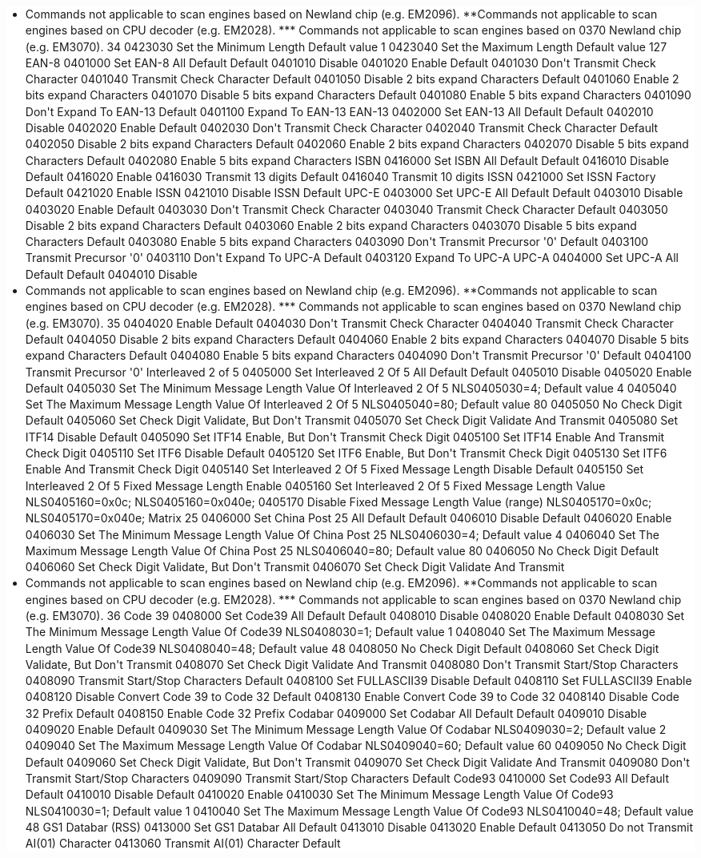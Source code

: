  *  Commands not applicable to scan engines based on Newland chip (e.g. EM2096). **Commands not applicable to scan engines based on CPU decoder (e.g. EM2028).  *** Commands not applicable to scan engines based on 0370 Newland chip (e.g. EM3070). 34 0423030 Set the Minimum Length  Default value 1 0423040 Set the Maximum Length  Default value 127 EAN-8  0401000 Set EAN-8 All Default   Default 0401010 Disable   0401020 Enable  Default 0401030 Don't Transmit Check Character   0401040 Transmit Check Character  Default 0401050 Disable 2 bits expand Characters  Default 0401060 Enable 2 bits expand Characters   0401070 Disable 5 bits expand Characters  Default 0401080 Enable 5 bits expand Characters   0401090 Don't Expand To EAN-13   Default 0401100 Expand To EAN-13    EAN-13  0402000 Set EAN-13 All Default   Default 0402010 Disable   0402020 Enable  Default 0402030 Don't Transmit Check Character   0402040 Transmit Check Character  Default 0402050 Disable 2 bits expand Characters  Default 0402060 Enable 2 bits expand Characters   0402070 Disable 5 bits expand Characters  Default 0402080 Enable 5 bits expand Characters   ISBN 0416000 Set  ISBN All Default  Default 0416010 Disable  Default 0416020 Enable   0416030 Transmit 13 digits  Default 0416040 Transmit 10 digits   ISSN 0421000 Set ISSN Factory Default   0421020 Enable ISSN   0421010 Disable ISSN  Default UPC-E  0403000 Set UPC-E All Default   Default 0403010 Disable   0403020 Enable  Default 0403030 Don't Transmit Check Character   0403040 Transmit Check Character  Default 0403050 Disable 2 bits expand Characters  Default 0403060 Enable 2 bits expand Characters   0403070 Disable 5 bits expand Characters  Default 0403080 Enable 5 bits expand Characters   0403090 Don't Transmit Precursor '0'  Default 0403100 Transmit Precursor '0'   0403110 Don't Expand To UPC-A  Default 0403120 Expand To UPC-A   UPC-A   0404000 Set UPC-A All Default   Default 0404010 Disable   
 *  Commands not applicable to scan engines based on Newland chip (e.g. EM2096). **Commands not applicable to scan engines based on CPU decoder (e.g. EM2028).  *** Commands not applicable to scan engines based on 0370 Newland chip (e.g. EM3070). 35 0404020 Enable  Default 0404030 Don't Transmit Check Character   0404040 Transmit Check Character  Default 0404050 Disable 2 bits expand Characters  Default 0404060 Enable 2 bits expand Characters   0404070 Disable 5 bits expand Characters  Default 0404080 Enable 5 bits expand Characters   0404090 Don't Transmit Precursor '0'  Default 0404100 Transmit Precursor '0'   Interleaved 2 of 5  0405000 Set Interleaved 2 Of 5 All Default   Default 0405010 Disable   0405020 Enable  Default 0405030 Set The Minimum Message Length Value Of Interleaved 2 Of 5 NLS0405030=4; Default value 4 0405040 Set The Maximum Message Length Value Of Interleaved 2 Of 5 NLS0405040=80; Default value 80 0405050 No Check Digit  Default 0405060 Set Check Digit Validate, But Don't Transmit   0405070 Set Check Digit Validate And Transmit   0405080 Set ITF14 Disable  Default 0405090 Set ITF14 Enable, But Don't Transmit Check Digit   0405100 Set ITF14 Enable And Transmit Check Digit   0405110 Set ITF6 Disable  Default 0405120 Set ITF6 Enable, But Don't Transmit Check Digit   0405130 Set ITF6 Enable And Transmit Check Digit   0405140 Set Interleaved 2 Of 5 Fixed Message  Length Disable  Default 0405150 Set Interleaved 2 Of 5 Fixed Message  Length Enable   0405160 Set Interleaved 2 Of 5 Fixed Message  Length Value NLS0405160=0x0c; NLS0405160=0x040e;  0405170 Disable Fixed Message  Length Value (range)  NLS0405170=0x0c; NLS0405170=0x040e;  Matrix 25 0406000 Set China Post 25 All Default   Default 0406010 Disable  Default 0406020 Enable   0406030 Set The Minimum Message Length Value Of China Post 25 NLS0406030=4; Default value 4 0406040 Set The Maximum Message Length Value Of China Post 25 NLS0406040=80; Default value 80 0406050 No Check Digit  Default 0406060 Set Check Digit Validate, But Don't Transmit   0406070 Set Check Digit Validate And Transmit   
 *  Commands not applicable to scan engines based on Newland chip (e.g. EM2096). **Commands not applicable to scan engines based on CPU decoder (e.g. EM2028).  *** Commands not applicable to scan engines based on 0370 Newland chip (e.g. EM3070). 36 Code 39 0408000 Set Code39 All Default   Default 0408010 Disable   0408020 Enable  Default 0408030 Set The Minimum Message Length Value Of Code39 NLS0408030=1; Default value 1 0408040 Set The Maximum Message Length Value Of Code39 NLS0408040=48; Default value 48 0408050 No Check Digit  Default 0408060 Set Check Digit Validate, But Don't Transmit   0408070 Set Check Digit Validate And Transmit   0408080 Don't Transmit Start/Stop Characters   0408090 Transmit Start/Stop Characters  Default 0408100 Set FULLASCII39  Disable  Default 0408110 Set FULLASCII39 Enable   0408120 Disable Convert Code 39 to Code 32  Default 0408130 Enable Convert Code 39 to Code 32   0408140 Disable Code 32 Prefix  Default 0408150 Enable Code 32 Prefix   Codabar 0409000 Set Codabar All Default   Default 0409010 Disable   0409020 Enable  Default 0409030 Set The Minimum Message Length Value Of Codabar NLS0409030=2; Default value 2 0409040 Set The Maximum Message Length Value Of Codabar NLS0409040=60; Default value 60 0409050 No Check Digit  Default 0409060 Set Check Digit Validate, But Don't Transmit   0409070 Set Check Digit Validate And Transmit   0409080 Don't Transmit Start/Stop Characters   0409090 Transmit Start/Stop Characters  Default Code93 0410000 Set Code93 All Default   Default 0410010 Disable  Default 0410020 Enable   0410030 Set The Minimum Message Length Value Of Code93 NLS0410030=1; Default value 1 0410040 Set The Maximum Message Length Value Of Code93 NLS0410040=48; Default value 48 GS1 Databar (RSS) 0413000 Set GS1 Databar All Default   0413010 Disable   0413020 Enable  Default 0413050 Do not Transmit AI(01) Character   0413060 Transmit AI(01) Character  Default 